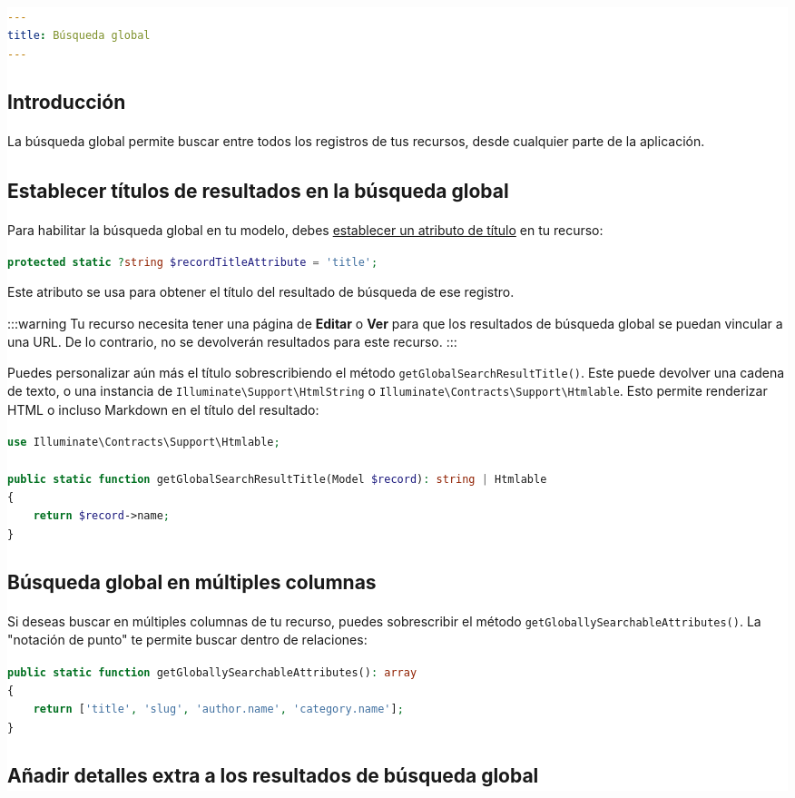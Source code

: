 ```yaml
---
title: Búsqueda global
---
```


## Introducción

La búsqueda global permite buscar entre todos los registros de tus recursos, desde cualquier parte de la aplicación.

## Establecer títulos de resultados en la búsqueda global

Para habilitar la búsqueda global en tu modelo, debes [establecer un atributo de título](overview#record-titles) en tu recurso:

```php
protected static ?string $recordTitleAttribute = 'title';
```

Este atributo se usa para obtener el título del resultado de búsqueda de ese registro.

:::warning
Tu recurso necesita tener una página de **Editar** o **Ver** para que los resultados de búsqueda global se puedan vincular a una URL. De lo contrario, no se devolverán resultados para este recurso.
:::

Puedes personalizar aún más el título sobrescribiendo el método `getGlobalSearchResultTitle()`. Este puede devolver una cadena de texto, o una instancia de `Illuminate\Support\HtmlString` o `Illuminate\Contracts\Support\Htmlable`. Esto permite renderizar HTML o incluso Markdown en el título del resultado:

```php
use Illuminate\Contracts\Support\Htmlable;

public static function getGlobalSearchResultTitle(Model $record): string | Htmlable
{
    return $record->name;
}
```

## Búsqueda global en múltiples columnas

Si deseas buscar en múltiples columnas de tu recurso, puedes sobrescribir el método `getGloballySearchableAttributes()`. La "notación de punto" te permite buscar dentro de relaciones:

```php
public static function getGloballySearchableAttributes(): array
{
    return ['title', 'slug', 'author.name', 'category.name'];
}
```

## Añadir detalles extra a los resultados de búsqueda global
